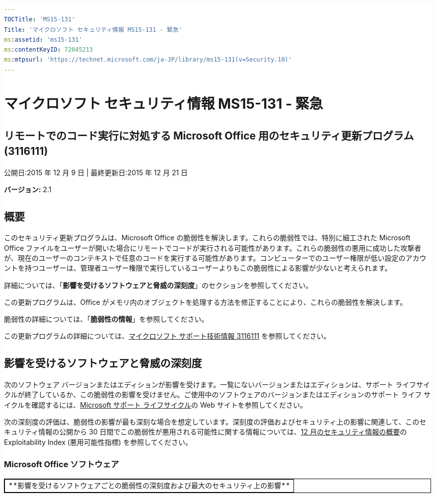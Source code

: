 ```yaml
---
TOCTitle: 'MS15-131'
Title: 'マイクロソフト セキュリティ情報 MS15-131 - 緊急'
ms:assetid: 'ms15-131'
ms:contentKeyID: 72045213
ms:mtpsurl: 'https://technet.microsoft.com/ja-JP/library/ms15-131(v=Security.10)'
---
```


マイクロソフト セキュリティ情報 MS15-131 - 緊急
===============================================

リモートでのコード実行に対処する Microsoft Office 用のセキュリティ更新プログラム (3116111)
------------------------------------------------------------------------------------------

公開日:2015 年 12 月 9 日 | 最終更新日:2015 年 12 月 21 日

**バージョン:** 2.1

概要
----

 
このセキュリティ更新プログラムは、Microsoft Office の脆弱性を解決します。これらの脆弱性では、特別に細工された Microsoft Office ファイルをユーザーが開いた場合にリモートでコードが実行される可能性があります。これらの脆弱性の悪用に成功した攻撃者が、現在のユーザーのコンテキストで任意のコードを実行する可能性があります。コンピューターでのユーザー権限が低い設定のアカウントを持つユーザーは、管理者ユーザー権限で実行しているユーザーよりもこの脆弱性による影響が少ないと考えられます。

詳細については、「**影響を受けるソフトウェアと脅威の深刻度**」のセクションを参照してください。

この更新プログラムは、Office がメモリ内のオブジェクトを処理する方法を修正することにより、これらの脆弱性を解決します。

脆弱性の詳細については、「**脆弱性の情報**」を参照してください。

 
この更新プログラムの詳細については、[マイクロソフト サポート技術情報 3116111](https://support.microsoft.com/ja-jp/kb/3116111) を参照してください。

影響を受けるソフトウェアと脅威の深刻度
--------------------------------------

 
次のソフトウェア バージョンまたはエディションが影響を受けます。一覧にないバージョンまたはエディションは、サポート ライフサイクルが終了しているか、この脆弱性の影響を受けません。ご使用中のソフトウェアのバージョンまたはエディションのサポート ライフ サイクルを確認するには、[Microsoft サポート ライフサイクル](http://go.microsoft.com/fwlink/?linkid=21742)の Web サイトを参照してください。

次の深刻度の評価は、脆弱性の影響が最も深刻な場合を想定しています。深刻度の評価およびセキュリティ上の影響に関連して、このセキュリティ情報の公開から 30 日間でこの脆弱性が悪用される可能性に関する情報については、[12 月のセキュリティ情報の概要](https://technet.microsoft.com/ja-jp/library/security/ms15-dec)の Exploitability Index (悪用可能性指標) を参照してください。

### Microsoft Office ソフトウェア

 
<p></p>
<table style="border:1px solid black;">
<tr>
<td style="border:1px solid black;" colspan="8">
**影響を受けるソフトウェアごとの脆弱性の深刻度および最大のセキュリティ上の影響**
